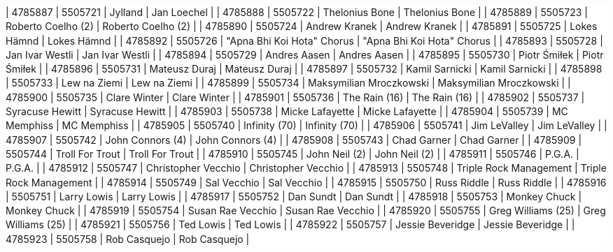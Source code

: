 | 4785887 | 5505721 | Jylland | Jan Loechel |
| 4785888 | 5505722 | Thelonius Bone | Thelonius Bone |
| 4785889 | 5505723 | Roberto Coelho (2) | Roberto Coelho (2) |
| 4785890 | 5505724 | Andrew Kranek | Andrew Kranek |
| 4785891 | 5505725 | Lokes Hämnd | Lokes Hämnd |
| 4785892 | 5505726 | "Apna Bhi Koi Hota" Chorus | "Apna Bhi Koi Hota" Chorus |
| 4785893 | 5505728 | Jan Ivar Westli | Jan Ivar Westli |
| 4785894 | 5505729 | Andres Aasen | Andres Aasen |
| 4785895 | 5505730 | Piotr Śmiłek | Piotr Śmiłek |
| 4785896 | 5505731 | Mateusz Duraj | Mateusz Duraj |
| 4785897 | 5505732 | Kamil Sarnicki | Kamil Sarnicki |
| 4785898 | 5505733 | Lew na Ziemi | Lew na Ziemi |
| 4785899 | 5505734 | Maksymilian Mroczkowski | Maksymilian Mroczkowski |
| 4785900 | 5505735 | Clare Winter | Clare Winter |
| 4785901 | 5505736 | The Rain (16) | The Rain (16) |
| 4785902 | 5505737 | Syracuse Hewitt | Syracuse Hewitt |
| 4785903 | 5505738 | Micke Lafayette | Micke Lafayette |
| 4785904 | 5505739 | MC Memphiss | MC Memphiss |
| 4785905 | 5505740 | Infinity (70) | Infinity (70) |
| 4785906 | 5505741 | Jim LeValley | Jim LeValley |
| 4785907 | 5505742 | John Connors (4) | John Connors (4) |
| 4785908 | 5505743 | Chad Garner | Chad Garner |
| 4785909 | 5505744 | Troll For Trout | Troll For Trout |
| 4785910 | 5505745 | John Neil (2) | John Neil (2) |
| 4785911 | 5505746 | P.G.A. | P.G.A. |
| 4785912 | 5505747 | Christopher Vecchio | Christopher Vecchio |
| 4785913 | 5505748 | Triple Rock Management | Triple Rock Management |
| 4785914 | 5505749 | Sal Vecchio | Sal Vecchio |
| 4785915 | 5505750 | Russ Riddle | Russ Riddle |
| 4785916 | 5505751 | Larry Lowis | Larry Lowis |
| 4785917 | 5505752 | Dan Sundt | Dan Sundt |
| 4785918 | 5505753 | Monkey Chuck | Monkey Chuck |
| 4785919 | 5505754 | Susan Rae Vecchio | Susan Rae Vecchio |
| 4785920 | 5505755 | Greg Williams (25) | Greg Williams (25) |
| 4785921 | 5505756 | Ted Lowis | Ted Lowis |
| 4785922 | 5505757 | Jessie Beveridge | Jessie Beveridge |
| 4785923 | 5505758 | Rob Casquejo | Rob Casquejo |